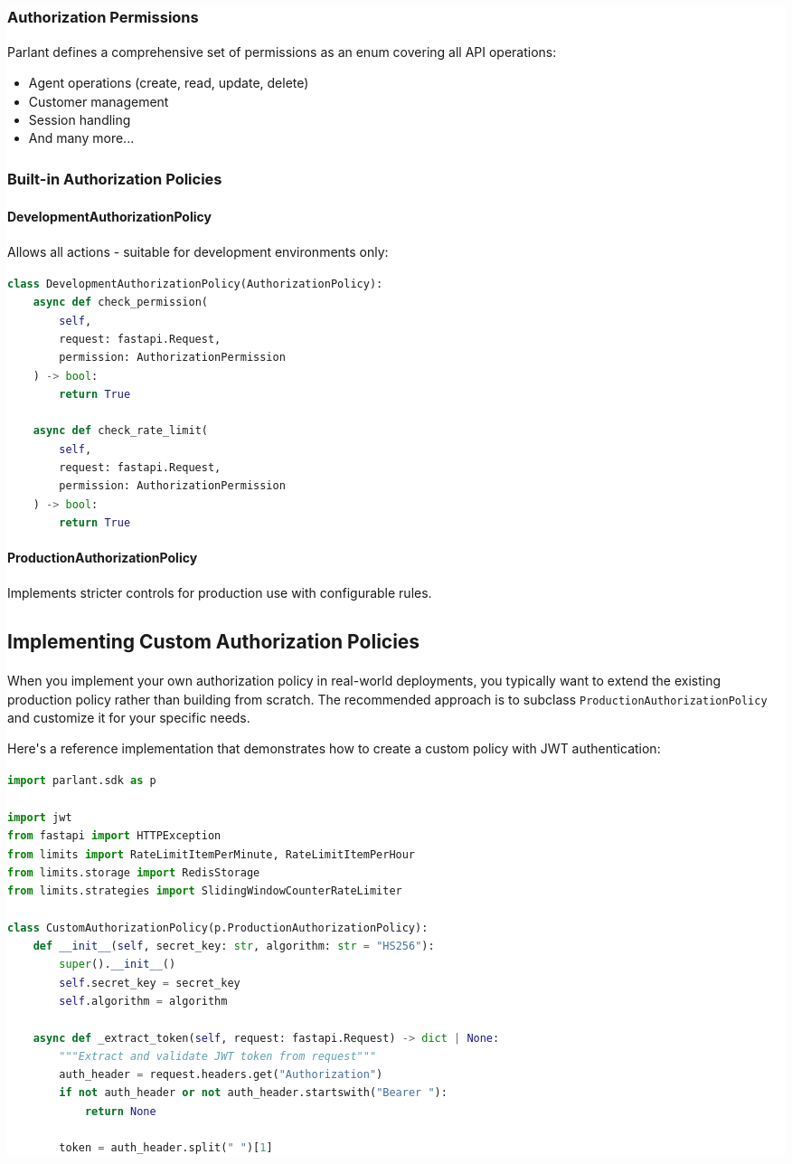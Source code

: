 ### Authorization Permissions

Parlant defines a comprehensive set of permissions as an enum covering all API operations:

- Agent operations (create, read, update, delete)
- Customer management
- Session handling
- And many more...

### Built-in Authorization Policies

#### DevelopmentAuthorizationPolicy
Allows all actions - suitable for development environments only:

```python
class DevelopmentAuthorizationPolicy(AuthorizationPolicy):
    async def check_permission(
        self,
        request: fastapi.Request,
        permission: AuthorizationPermission
    ) -> bool:
        return True

    async def check_rate_limit(
        self,
        request: fastapi.Request,
        permission: AuthorizationPermission
    ) -> bool:
        return True
```

#### ProductionAuthorizationPolicy
Implements stricter controls for production use with configurable rules.

## Implementing Custom Authorization Policies

When you implement your own authorization policy in real-world deployments, you typically want to extend the existing production policy rather than building from scratch. The recommended approach is to subclass `ProductionAuthorizationPolicy` and customize it for your specific needs.

Here's a reference implementation that demonstrates how to create a custom policy with JWT authentication:

```python
import parlant.sdk as p

import jwt
from fastapi import HTTPException
from limits import RateLimitItemPerMinute, RateLimitItemPerHour
from limits.storage import RedisStorage
from limits.strategies import SlidingWindowCounterRateLimiter

class CustomAuthorizationPolicy(p.ProductionAuthorizationPolicy):
    def __init__(self, secret_key: str, algorithm: str = "HS256"):
        super().__init__()
        self.secret_key = secret_key
        self.algorithm = algorithm

    async def _extract_token(self, request: fastapi.Request) -> dict | None:
        """Extract and validate JWT token from request"""
        auth_header = request.headers.get("Authorization")
        if not auth_header or not auth_header.startswith("Bearer "):
            return None

        token = auth_header.split(" ")[1]
```